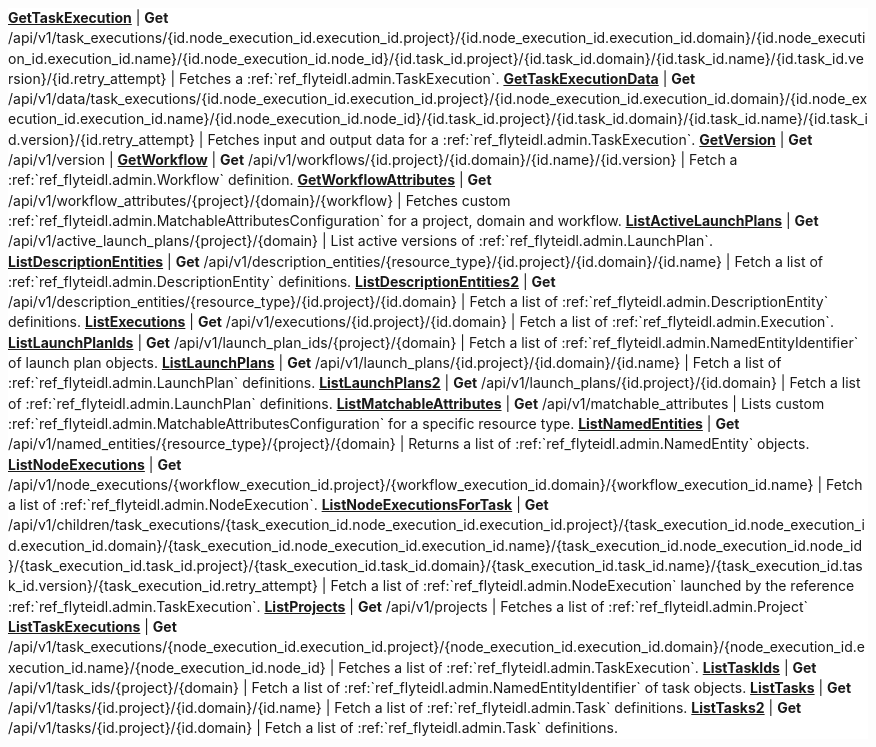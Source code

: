[**GetTaskExecution**](AdminServiceApi.md#GetTaskExecution) | **Get** /api/v1/task_executions/{id.node_execution_id.execution_id.project}/{id.node_execution_id.execution_id.domain}/{id.node_execution_id.execution_id.name}/{id.node_execution_id.node_id}/{id.task_id.project}/{id.task_id.domain}/{id.task_id.name}/{id.task_id.version}/{id.retry_attempt} | Fetches a :ref:&#x60;ref_flyteidl.admin.TaskExecution&#x60;.
[**GetTaskExecutionData**](AdminServiceApi.md#GetTaskExecutionData) | **Get** /api/v1/data/task_executions/{id.node_execution_id.execution_id.project}/{id.node_execution_id.execution_id.domain}/{id.node_execution_id.execution_id.name}/{id.node_execution_id.node_id}/{id.task_id.project}/{id.task_id.domain}/{id.task_id.name}/{id.task_id.version}/{id.retry_attempt} | Fetches input and output data for a :ref:&#x60;ref_flyteidl.admin.TaskExecution&#x60;.
[**GetVersion**](AdminServiceApi.md#GetVersion) | **Get** /api/v1/version | 
[**GetWorkflow**](AdminServiceApi.md#GetWorkflow) | **Get** /api/v1/workflows/{id.project}/{id.domain}/{id.name}/{id.version} | Fetch a :ref:&#x60;ref_flyteidl.admin.Workflow&#x60; definition.
[**GetWorkflowAttributes**](AdminServiceApi.md#GetWorkflowAttributes) | **Get** /api/v1/workflow_attributes/{project}/{domain}/{workflow} | Fetches custom :ref:&#x60;ref_flyteidl.admin.MatchableAttributesConfiguration&#x60; for a project, domain and workflow.
[**ListActiveLaunchPlans**](AdminServiceApi.md#ListActiveLaunchPlans) | **Get** /api/v1/active_launch_plans/{project}/{domain} | List active versions of :ref:&#x60;ref_flyteidl.admin.LaunchPlan&#x60;.
[**ListDescriptionEntities**](AdminServiceApi.md#ListDescriptionEntities) | **Get** /api/v1/description_entities/{resource_type}/{id.project}/{id.domain}/{id.name} | Fetch a list of :ref:&#x60;ref_flyteidl.admin.DescriptionEntity&#x60; definitions.
[**ListDescriptionEntities2**](AdminServiceApi.md#ListDescriptionEntities2) | **Get** /api/v1/description_entities/{resource_type}/{id.project}/{id.domain} | Fetch a list of :ref:&#x60;ref_flyteidl.admin.DescriptionEntity&#x60; definitions.
[**ListExecutions**](AdminServiceApi.md#ListExecutions) | **Get** /api/v1/executions/{id.project}/{id.domain} | Fetch a list of :ref:&#x60;ref_flyteidl.admin.Execution&#x60;.
[**ListLaunchPlanIds**](AdminServiceApi.md#ListLaunchPlanIds) | **Get** /api/v1/launch_plan_ids/{project}/{domain} | Fetch a list of :ref:&#x60;ref_flyteidl.admin.NamedEntityIdentifier&#x60; of launch plan objects.
[**ListLaunchPlans**](AdminServiceApi.md#ListLaunchPlans) | **Get** /api/v1/launch_plans/{id.project}/{id.domain}/{id.name} | Fetch a list of :ref:&#x60;ref_flyteidl.admin.LaunchPlan&#x60; definitions.
[**ListLaunchPlans2**](AdminServiceApi.md#ListLaunchPlans2) | **Get** /api/v1/launch_plans/{id.project}/{id.domain} | Fetch a list of :ref:&#x60;ref_flyteidl.admin.LaunchPlan&#x60; definitions.
[**ListMatchableAttributes**](AdminServiceApi.md#ListMatchableAttributes) | **Get** /api/v1/matchable_attributes | Lists custom :ref:&#x60;ref_flyteidl.admin.MatchableAttributesConfiguration&#x60; for a specific resource type.
[**ListNamedEntities**](AdminServiceApi.md#ListNamedEntities) | **Get** /api/v1/named_entities/{resource_type}/{project}/{domain} | Returns a list of :ref:&#x60;ref_flyteidl.admin.NamedEntity&#x60; objects.
[**ListNodeExecutions**](AdminServiceApi.md#ListNodeExecutions) | **Get** /api/v1/node_executions/{workflow_execution_id.project}/{workflow_execution_id.domain}/{workflow_execution_id.name} | Fetch a list of :ref:&#x60;ref_flyteidl.admin.NodeExecution&#x60;.
[**ListNodeExecutionsForTask**](AdminServiceApi.md#ListNodeExecutionsForTask) | **Get** /api/v1/children/task_executions/{task_execution_id.node_execution_id.execution_id.project}/{task_execution_id.node_execution_id.execution_id.domain}/{task_execution_id.node_execution_id.execution_id.name}/{task_execution_id.node_execution_id.node_id}/{task_execution_id.task_id.project}/{task_execution_id.task_id.domain}/{task_execution_id.task_id.name}/{task_execution_id.task_id.version}/{task_execution_id.retry_attempt} | Fetch a list of :ref:&#x60;ref_flyteidl.admin.NodeExecution&#x60; launched by the reference :ref:&#x60;ref_flyteidl.admin.TaskExecution&#x60;.
[**ListProjects**](AdminServiceApi.md#ListProjects) | **Get** /api/v1/projects | Fetches a list of :ref:&#x60;ref_flyteidl.admin.Project&#x60;
[**ListTaskExecutions**](AdminServiceApi.md#ListTaskExecutions) | **Get** /api/v1/task_executions/{node_execution_id.execution_id.project}/{node_execution_id.execution_id.domain}/{node_execution_id.execution_id.name}/{node_execution_id.node_id} | Fetches a list of :ref:&#x60;ref_flyteidl.admin.TaskExecution&#x60;.
[**ListTaskIds**](AdminServiceApi.md#ListTaskIds) | **Get** /api/v1/task_ids/{project}/{domain} | Fetch a list of :ref:&#x60;ref_flyteidl.admin.NamedEntityIdentifier&#x60; of task objects.
[**ListTasks**](AdminServiceApi.md#ListTasks) | **Get** /api/v1/tasks/{id.project}/{id.domain}/{id.name} | Fetch a list of :ref:&#x60;ref_flyteidl.admin.Task&#x60; definitions.
[**ListTasks2**](AdminServiceApi.md#ListTasks2) | **Get** /api/v1/tasks/{id.project}/{id.domain} | Fetch a list of :ref:&#x60;ref_flyteidl.admin.Task&#x60; definitions.
